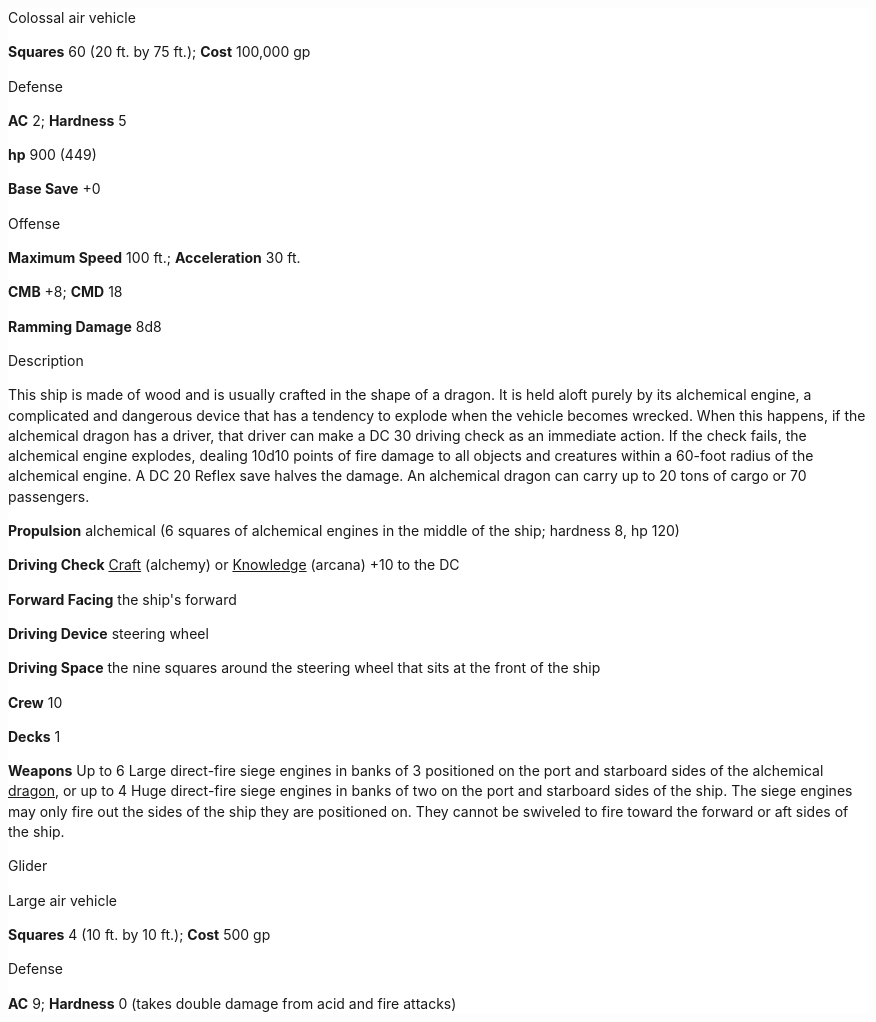 Colossal air vehicle

**Squares** 60 (20 ft. by 75 ft.); **Cost** 100,000 gp

Defense

**AC** 2; **Hardness** 5

**hp** 900 (449)

**Base Save** +0

Offense

**Maximum Speed** 100 ft.; **Acceleration** 30 ft.

**CMB** +8; **CMD** 18

**Ramming Damage** 8d8

Description

This ship is made of wood and is usually crafted in the shape of a dragon. It is held aloft purely by its alchemical engine, a complicated and dangerous device that has a tendency to explode when the vehicle becomes wrecked. When this happens, if the alchemical dragon has a driver, that driver can make a DC 30 driving check as an immediate action. If the check fails, the alchemical engine explodes, dealing 10d10 points of fire damage to all objects and creatures within a 60-foot radius of the alchemical engine. A DC 20 Reflex save halves the damage. An alchemical dragon can carry up to 20 tons of cargo or 70 passengers.

**Propulsion** alchemical (6 squares of alchemical engines in the middle of the ship; hardness 8, hp 120)

**Driving Check** [Craft](/pathfinderRPG/prd/skills/craft.html#_craft) (alchemy) or [Knowledge](/pathfinderRPG/prd/skills/knowledge.html#_knowledge) (arcana) +10 to the DC

**Forward Facing** the ship's forward

**Driving Device** steering wheel

**Driving Space** the nine squares around the steering wheel that sits at the front of the ship

**Crew** 10

**Decks** 1

**Weapons** Up to 6 Large direct-fire siege engines in banks of 3 positioned on the port and starboard sides of the alchemical [dragon](/pathfinderRPG/prd/monsters/creatureTypes.html#_dragon), or up to 4 Huge direct-fire siege engines in banks of two on the port and starboard sides of the ship. The siege engines may only fire out the sides of the ship they are positioned on. They cannot be swiveled to fire toward the forward or aft sides of the ship.

Glider

Large air vehicle

**Squares** 4 (10 ft. by 10 ft.); **Cost** 500 gp

Defense

**AC** 9; **Hardness** 0 (takes double damage from acid and fire attacks)

